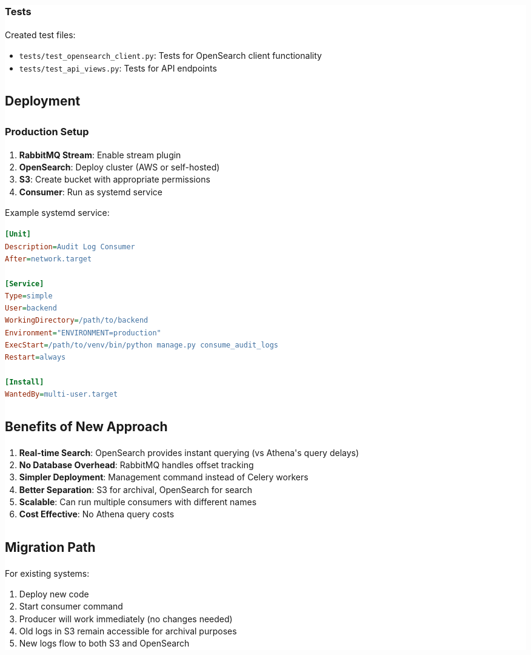 ### Tests

Created test files:
- `tests/test_opensearch_client.py`: Tests for OpenSearch client functionality
- `tests/test_api_views.py`: Tests for API endpoints

## Deployment

### Production Setup

1. **RabbitMQ Stream**: Enable stream plugin
2. **OpenSearch**: Deploy cluster (AWS or self-hosted)
3. **S3**: Create bucket with appropriate permissions
4. **Consumer**: Run as systemd service

Example systemd service:
```ini
[Unit]
Description=Audit Log Consumer
After=network.target

[Service]
Type=simple
User=backend
WorkingDirectory=/path/to/backend
Environment="ENVIRONMENT=production"
ExecStart=/path/to/venv/bin/python manage.py consume_audit_logs
Restart=always

[Install]
WantedBy=multi-user.target
```

## Benefits of New Approach

1. **Real-time Search**: OpenSearch provides instant querying (vs Athena's query delays)
2. **No Database Overhead**: RabbitMQ handles offset tracking
3. **Simpler Deployment**: Management command instead of Celery workers
4. **Better Separation**: S3 for archival, OpenSearch for search
5. **Scalable**: Can run multiple consumers with different names
6. **Cost Effective**: No Athena query costs

## Migration Path

For existing systems:
1. Deploy new code
2. Start consumer command
3. Producer will work immediately (no changes needed)
4. Old logs in S3 remain accessible for archival purposes
5. New logs flow to both S3 and OpenSearch
